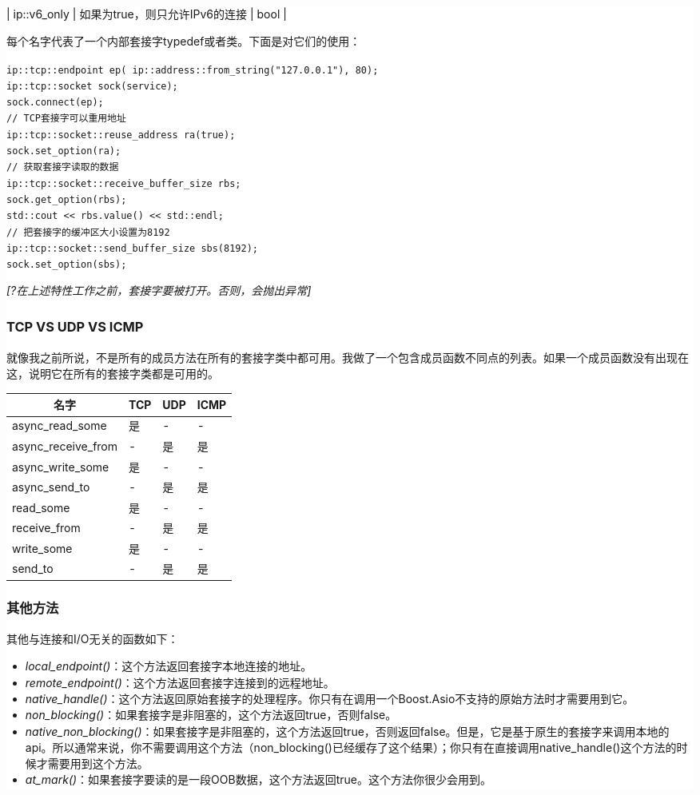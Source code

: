 | ip::v6_only | 如果为true，则只允许IPv6的连接 | bool | 

每个名字代表了一个内部套接字typedef或者类。下面是对它们的使用：

```
ip::tcp::endpoint ep( ip::address::from_string("127.0.0.1"), 80);
ip::tcp::socket sock(service);
sock.connect(ep);
// TCP套接字可以重用地址
ip::tcp::socket::reuse_address ra(true);
sock.set_option(ra);
// 获取套接字读取的数据
ip::tcp::socket::receive_buffer_size rbs;
sock.get_option(rbs);
std::cout << rbs.value() << std::endl;
// 把套接字的缓冲区大小设置为8192
ip::tcp::socket::send_buffer_size sbs(8192);
sock.set_option(sbs);
```

*[?在上述特性工作之前，套接字要被打开。否则，会抛出异常]*

### TCP VS UDP VS ICMP

就像我之前所说，不是所有的成员方法在所有的套接字类中都可用。我做了一个包含成员函数不同点的列表。如果一个成员函数没有出现在这，说明它在所有的套接字类都是可用的。

| 名字 | TCP | UDP | ICMP |
| -- | -- | -- | -- |
|async_read_some | 是 | - | - |
|async_receive_from | - | 是 | 是 |
|async_write_some | 是 | - | - |
|async_send_to | - | 是 | 是 |
|read_some | 是 | - | - |
|receive_from | - | 是 | 是 |
|write_some | 是 | - | - |
|send_to | - | 是 | 是 |

### 其他方法

其他与连接和I/O无关的函数如下：

* *local_endpoint()*：这个方法返回套接字本地连接的地址。
* *remote_endpoint()*：这个方法返回套接字连接到的远程地址。
* *native_handle()*：这个方法返回原始套接字的处理程序。你只有在调用一个Boost.Asio不支持的原始方法时才需要用到它。
* *non_blocking()*：如果套接字是非阻塞的，这个方法返回true，否则false。
* *native_non_blocking()*：如果套接字是非阻塞的，这个方法返回true，否则返回false。但是，它是基于原生的套接字来调用本地的api。所以通常来说，你不需要调用这个方法（non_blocking()已经缓存了这个结果）；你只有在直接调用native_handle()这个方法的时候才需要用到这个方法。
* *at_mark()*：如果套接字要读的是一段OOB数据，这个方法返回true。这个方法你很少会用到。
